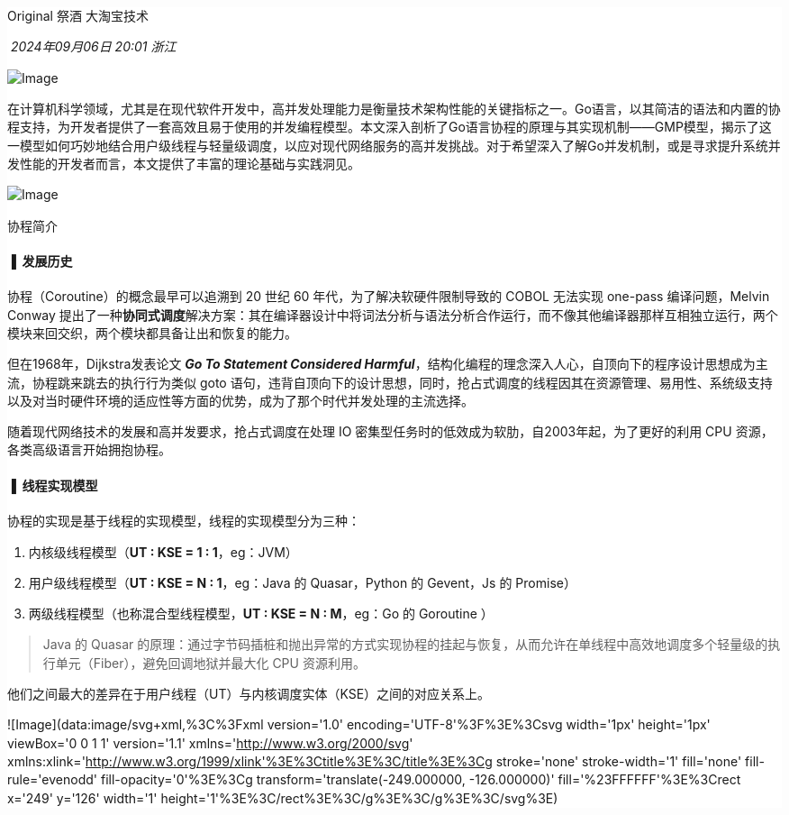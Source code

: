 # 

Original 祭酒 大淘宝技术

 _2024年09月06日 20:01_ _浙江_

![Image](https://mmbiz.qpic.cn/mmbiz_gif/33P2FdAnju9cLcib00YV66gYq2V6Fhm7YTHlzZdFwfnCtxyBCvgiaicG65n8du0mUYunHZIaBKohjsBxA4sgrPSjQ/640?wx_fmt=gif&wxfrom=5&wx_lazy=1&tp=wxpic)  

  

  

  

在计算机科学领域，尤其是在现代软件开发中，高并发处理能力是衡量技术架构性能的关键指标之一。Go语言，以其简洁的语法和内置的协程支持，为开发者提供了一套高效且易于使用的并发编程模型。本文深入剖析了Go语言协程的原理与其实现机制——GMP模型，揭示了这一模型如何巧妙地结合用户级线程与轻量级调度，以应对现代网络服务的高并发挑战。对于希望深入了解Go并发机制，或是寻求提升系统并发性能的开发者而言，本文提供了丰富的理论基础与实践洞见。  

  

![Image](https://mmbiz.qpic.cn/mmbiz_png/33P2FdAnju8X1wEorjS3bDLnHiar4vtV5RkRoYd65guD5FtbNgFoz71Fzyp1yc7WklYCvES93U4NELnJf4lFzgw/640?wx_fmt=other&wxfrom=5&wx_lazy=1&wx_co=1&tp=wxpic)

协程简介

  

#### **▐**  **发展历史**

  

协程（Coroutine）的概念最早可以追溯到 20 世纪 60 年代，为了解决软硬件限制导致的 COBOL 无法实现 one-pass 编译问题，Melvin Conway 提出了一种**协同式调度**解决方案：其在编译器设计中将词法分析与语法分析合作运行，而不像其他编译器那样互相独立运行，两个模块来回交织，两个模块都具备让出和恢复的能力。

  

但在1968年，Dijkstra发表论文 _**Go To Statement Considered Harmful**_，结构化编程的理念深入人心，自顶向下的程序设计思想成为主流，协程跳来跳去的执行行为类似 goto 语句，违背自顶向下的设计思想，同时，抢占式调度的线程因其在资源管理、易用性、系统级支持以及对当时硬件环境的适应性等方面的优势，成为了那个时代并发处理的主流选择。

  

随着现代网络技术的发展和高并发要求，抢占式调度在处理 IO 密集型任务时的低效成为软肋，自2003年起，为了更好的利用 CPU 资源，各类高级语言开始拥抱协程。

  

#### **▐**  **线程实现模型**

  

协程的实现是基于线程的实现模型，线程的实现模型分为三种：

1. 内核级线程模型（**UT : KSE = 1 : 1**，eg：JVM）
    
2. 用户级线程模型（**UT : KSE = N : 1**，eg：Java 的 Quasar，Python 的 Gevent，Js 的 Promise）
    
3. 两级线程模型（也称混合型线程模型，**UT : KSE = N : M**，eg：Go 的 Goroutine ）
    

  

> Java 的 Quasar 的原理：通过字节码插桩和抛出异常的方式实现协程的挂起与恢复，从而允许在单线程中高效地调度多个轻量级的执行单元（Fiber），避免回调地狱并最大化 CPU 资源利用。

  

他们之间最大的差异在于用户线程（UT）与内核调度实体（KSE）之间的对应关系上。

  

![Image](data:image/svg+xml,%3C%3Fxml version='1.0' encoding='UTF-8'%3F%3E%3Csvg width='1px' height='1px' viewBox='0 0 1 1' version='1.1' xmlns='http://www.w3.org/2000/svg' xmlns:xlink='http://www.w3.org/1999/xlink'%3E%3Ctitle%3E%3C/title%3E%3Cg stroke='none' stroke-width='1' fill='none' fill-rule='evenodd' fill-opacity='0'%3E%3Cg transform='translate(-249.000000, -126.000000)' fill='%23FFFFFF'%3E%3Crect x='249' y='126' width='1' height='1'%3E%3C/rect%3E%3C/g%3E%3C/g%3E%3C/svg%3E)
